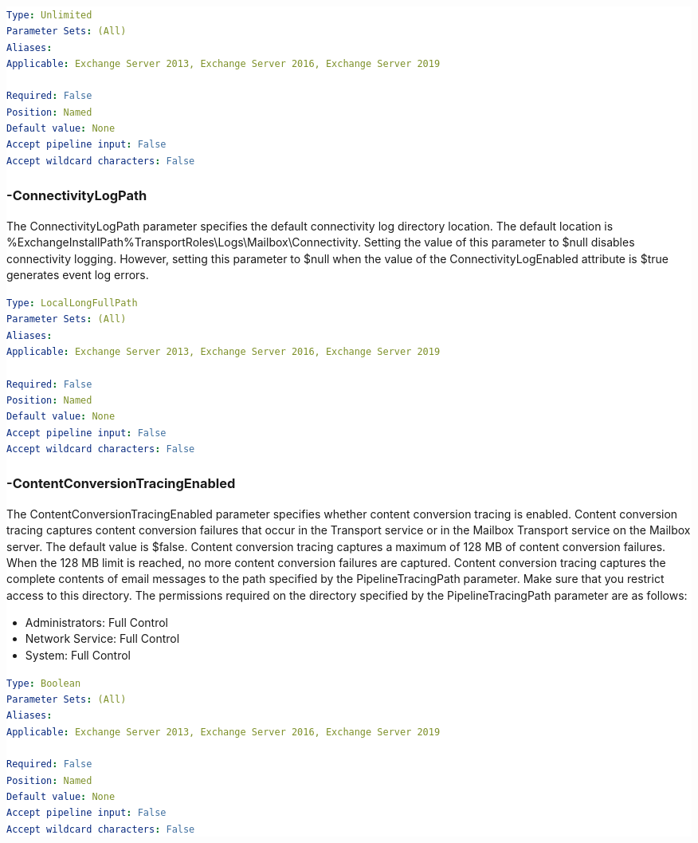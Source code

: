 ```yaml
Type: Unlimited
Parameter Sets: (All)
Aliases:
Applicable: Exchange Server 2013, Exchange Server 2016, Exchange Server 2019

Required: False
Position: Named
Default value: None
Accept pipeline input: False
Accept wildcard characters: False
```

### -ConnectivityLogPath
The ConnectivityLogPath parameter specifies the default connectivity log directory location. The default location is %ExchangeInstallPath%TransportRoles\\Logs\\Mailbox\\Connectivity. Setting the value of this parameter to $null disables connectivity logging. However, setting this parameter to $null when the value of the ConnectivityLogEnabled attribute is $true generates event log errors.

```yaml
Type: LocalLongFullPath
Parameter Sets: (All)
Aliases:
Applicable: Exchange Server 2013, Exchange Server 2016, Exchange Server 2019

Required: False
Position: Named
Default value: None
Accept pipeline input: False
Accept wildcard characters: False
```

### -ContentConversionTracingEnabled
The ContentConversionTracingEnabled parameter specifies whether content conversion tracing is enabled. Content conversion tracing captures content conversion failures that occur in the Transport service or in the Mailbox Transport service on the Mailbox server. The default value is $false. Content conversion tracing captures a maximum of 128 MB of content conversion failures. When the 128 MB limit is reached, no more content conversion failures are captured. Content conversion tracing captures the complete contents of email messages to the path specified by the PipelineTracingPath parameter. Make sure that you restrict access to this directory. The permissions required on the directory specified by the PipelineTracingPath parameter are as follows:

- Administrators: Full Control
- Network Service: Full Control
- System: Full Control

```yaml
Type: Boolean
Parameter Sets: (All)
Aliases:
Applicable: Exchange Server 2013, Exchange Server 2016, Exchange Server 2019

Required: False
Position: Named
Default value: None
Accept pipeline input: False
Accept wildcard characters: False
```
